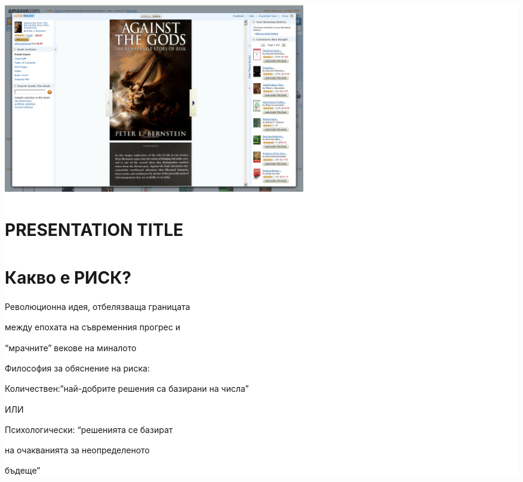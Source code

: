 <img src="img\marchev_risk_all_201912.png" width=500px />

# PRESENTATION TITLE

# Какво е РИСК?

Революционна идея\, отбелязваща границата

между епохата на съвременния прогрес и

“мрачните” векове на миналото

Философия за обяснение на риска:

Количествен:“най\-добрите решения са базирани на числа”

ИЛИ

Психологически: “решенията се базират

на очакванията за неопределеното

бъдеще”
